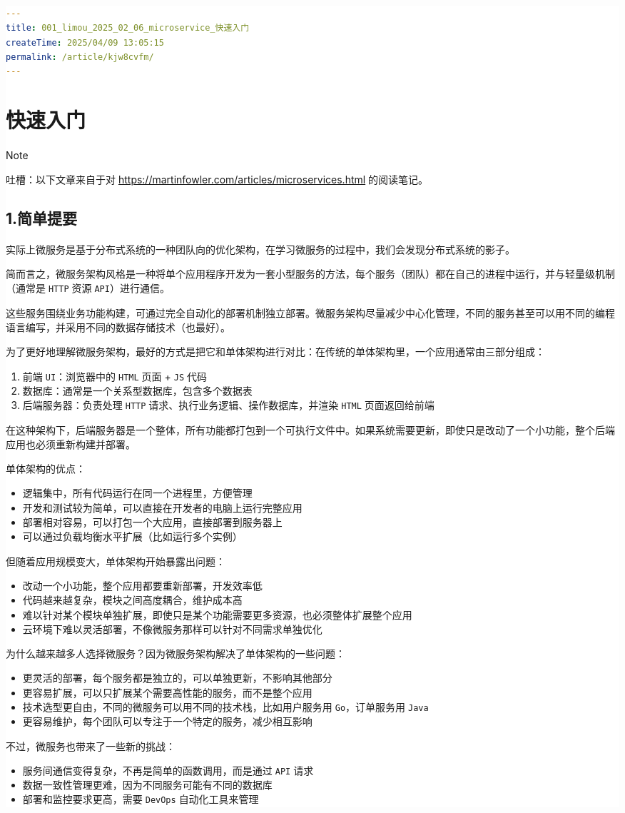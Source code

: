 ```yaml
---
title: 001_limou_2025_02_06_microservice_快速入门
createTime: 2025/04/09 13:05:15
permalink: /article/kjw8cvfm/
---
```

# 快速入门

> [!NOTE]
>
> 吐槽：以下文章来自于对 https://martinfowler.com/articles/microservices.html 的阅读笔记。

## 1.简单提要

实际上微服务是基于分布式系统的一种团队向的优化架构，在学习微服务的过程中，我们会发现分布式系统的影子。

简而言之，微服务架构风格是一种将单个应用程序开发为一套小型服务的方法，每个服务（团队）都在自己的进程中运行，并与轻量级机制（通常是 `HTTP` 资源 `API`）进行通信。

这些服务围绕业务功能构建，可通过完全自动化的部署机制独立部署。微服务架构尽量减少中心化管理，不同的服务甚至可以用不同的编程语言编写，并采用不同的数据存储技术（也最好）。

为了更好地理解微服务架构，最好的方式是把它和单体架构进行对比：在传统的单体架构里，一个应用通常由三部分组成：

1.  前端 `UI`：浏览器中的 `HTML` 页面 + `JS` 代码
2.  数据库：通常是一个关系型数据库，包含多个数据表
3.  后端服务器：负责处理 `HTTP` 请求、执行业务逻辑、操作数据库，并渲染 `HTML` 页面返回给前端

在这种架构下，后端服务器是一个整体，所有功能都打包到一个可执行文件中。如果系统需要更新，即使只是改动了一个小功能，整个后端应用也必须重新构建并部署。

单体架构的优点：

*   逻辑集中，所有代码运行在同一个进程里，方便管理
*   开发和测试较为简单，可以直接在开发者的电脑上运行完整应用
*   部署相对容易，可以打包一个大应用，直接部署到服务器上
*   可以通过负载均衡水平扩展（比如运行多个实例）

但随着应用规模变大，单体架构开始暴露出问题：

*   改动一个小功能，整个应用都要重新部署，开发效率低
*   代码越来越复杂，模块之间高度耦合，维护成本高
*   难以针对某个模块单独扩展，即使只是某个功能需要更多资源，也必须整体扩展整个应用
*   云环境下难以灵活部署，不像微服务那样可以针对不同需求单独优化

为什么越来越多人选择微服务？因为微服务架构解决了单体架构的一些问题：

*   更灵活的部署，每个服务都是独立的，可以单独更新，不影响其他部分
*   更容易扩展，可以只扩展某个需要高性能的服务，而不是整个应用
*   技术选型更自由，不同的微服务可以用不同的技术栈，比如用户服务用 `Go`，订单服务用 `Java`
*   更容易维护，每个团队可以专注于一个特定的服务，减少相互影响

不过，微服务也带来了一些新的挑战：

*   服务间通信变得复杂，不再是简单的函数调用，而是通过 `API` 请求
*   数据一致性管理更难，因为不同服务可能有不同的数据库
*   部署和监控要求更高，需要 `DevOps` 自动化工具来管理
